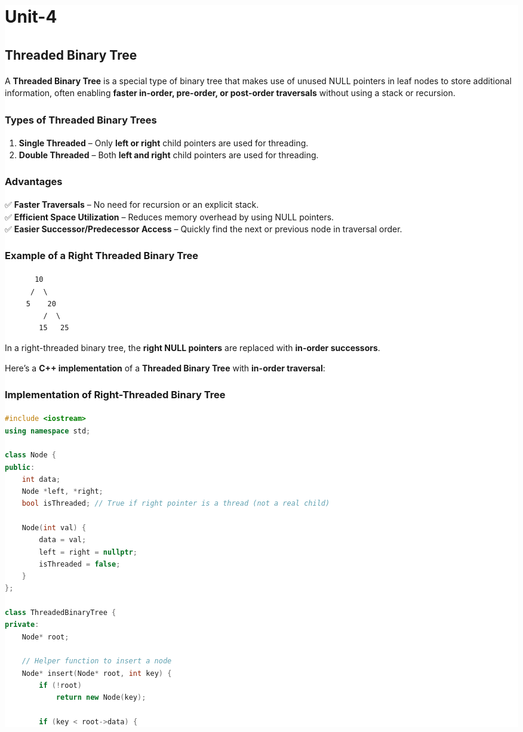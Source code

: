 # Unit-4

## Threaded Binary Tree

A **Threaded Binary Tree** is a special type of binary tree that makes use of unused NULL pointers in leaf nodes to store additional information, often enabling **faster in-order, pre-order, or post-order traversals** without using a stack or recursion.

### **Types of Threaded Binary Trees**

1. **Single Threaded** – Only **left or right** child pointers are used for threading.
2. **Double Threaded** – Both **left and right** child pointers are used for threading.

### **Advantages**

✅ **Faster Traversals** – No need for recursion or an explicit stack.  
✅ **Efficient Space Utilization** – Reduces memory overhead by using NULL pointers.  
✅ **Easier Successor/Predecessor Access** – Quickly find the next or previous node in traversal order.

### **Example of a Right Threaded Binary Tree**

```
       10
      /  \
     5    20
         /  \
        15   25
```

In a right-threaded binary tree, the **right NULL pointers** are replaced with **in-order successors**.

Here’s a **C++ implementation** of a **Threaded Binary Tree** with **in-order traversal**:

### **Implementation of Right-Threaded Binary Tree**

```cpp
#include <iostream>
using namespace std;

class Node {
public:
    int data;
    Node *left, *right;
    bool isThreaded; // True if right pointer is a thread (not a real child)

    Node(int val) {
        data = val;
        left = right = nullptr;
        isThreaded = false;
    }
};

class ThreadedBinaryTree {
private:
    Node* root;

    // Helper function to insert a node
    Node* insert(Node* root, int key) {
        if (!root)
            return new Node(key);

        if (key < root->data) {
```